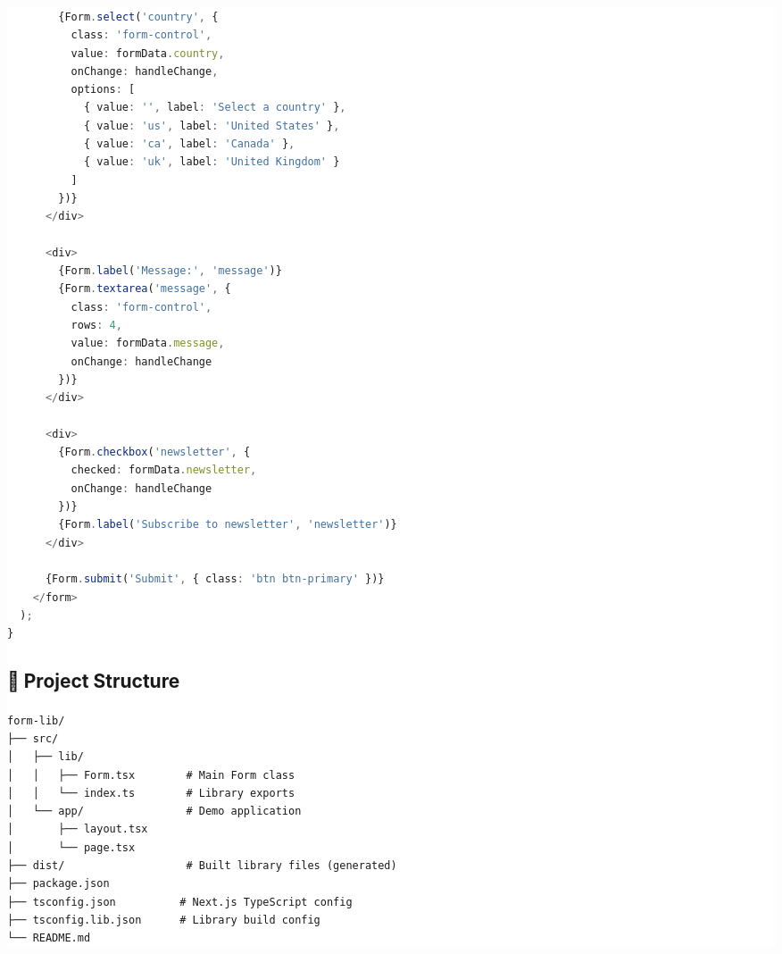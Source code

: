 ```typescript
        {Form.select('country', {
          class: 'form-control',
          value: formData.country,
          onChange: handleChange,
          options: [
            { value: '', label: 'Select a country' },
            { value: 'us', label: 'United States' },
            { value: 'ca', label: 'Canada' },
            { value: 'uk', label: 'United Kingdom' }
          ]
        })}
      </div>

      <div>
        {Form.label('Message:', 'message')}
        {Form.textarea('message', {
          class: 'form-control',
          rows: 4,
          value: formData.message,
          onChange: handleChange
        })}
      </div>

      <div>
        {Form.checkbox('newsletter', {
          checked: formData.newsletter,
          onChange: handleChange
        })}
        {Form.label('Subscribe to newsletter', 'newsletter')}
      </div>

      {Form.submit('Submit', { class: 'btn btn-primary' })}
    </form>
  );
}
```

## 📁 Project Structure

```
form-lib/
├── src/
│   ├── lib/
│   │   ├── Form.tsx        # Main Form class
│   │   └── index.ts        # Library exports
│   └── app/                # Demo application
│       ├── layout.tsx
│       └── page.tsx
├── dist/                   # Built library files (generated)
├── package.json
├── tsconfig.json          # Next.js TypeScript config
├── tsconfig.lib.json      # Library build config
└── README.md
```
